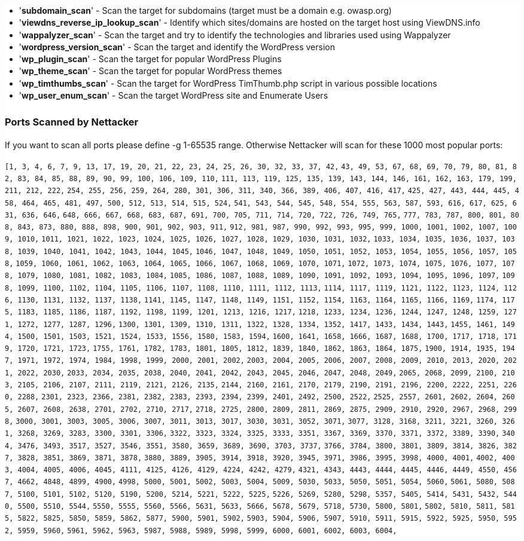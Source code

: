 - '**subdomain_scan**' - Scan the target for subdomains (target must be a domain e.g. owasp.org)
- '**viewdns_reverse_ip_lookup_scan**' - Identify which sites/domains are hosted on the target host using ViewDNS.info
- '**wappalyzer_scan**' - Scan the target and try to identify the technologies and libraries used using Wappalyzer
- '**wordpress_version_scan**' - Scan the target and identify the WordPress version
- '**wp_plugin_scan**' - Scan the target for popular WordPress Plugins
- '**wp_theme_scan**' - Scan the target for popular WordPress themes
- '**wp_timthumbs_scan**' - Scan the target for WordPress TimThumb.php script in various possible locations
- '**wp_user_enum_scan**' - Scan the target WordPress site and Enumerate Users

### Ports Scanned by Nettacker

If you want to scan all ports please define -g 1-65535 range. Otherwise Nettacker will scan for these 1000 most popular ports:

`[1, 3, 4, 6, 7, 9, 13, 17, 19, 20, 21, 22, 23, 24, 25, 26, 30, 32, 33, 37, 42,`
`43, 49, 53, 67, 68, 69, 70, 79, 80, 81, 82, 83, 84, 85, 88, 89, 90, 99, 100, 106, 109, 110,`
`111, 113, 119, 125, 135, 139, 143, 144, 146, 161, 162, 163, 179, 199, 211, 212, 222,`
`254, 255, 256, 259, 264, 280, 301, 306, 311, 340, 366, 389, 406, 407, 416, 417,`
`425, 427, 443, 444, 445, 458, 464, 465, 481, 497, 500, 512, 513, 514, 515, 524,`
`541, 543, 544, 545, 548, 554, 555, 563, 587, 593, 616, 617, 625, 631, 636, 646,`
`648, 666, 667, 668, 683, 687, 691, 700, 705, 711, 714, 720, 722, 726, 749, 765,`
`777, 783, 787, 800, 801, 808, 843, 873, 880, 888, 898, 900, 901, 902, 903, 911,`
`912, 981, 987, 990, 992, 993, 995, 999, 1000, 1001, 1002, 1007, 1009, 1010,`
`1011, 1021, 1022, 1023, 1024, 1025, 1026, 1027, 1028, 1029, 1030, 1031, 1032,`
`1033, 1034, 1035, 1036, 1037, 1038, 1039, 1040, 1041, 1042, 1043, 1044, 1045,`
`1046, 1047, 1048, 1049, 1050, 1051, 1052, 1053, 1054, 1055, 1056, 1057, 1058,`
`1059, 1060, 1061, 1062, 1063, 1064, 1065, 1066, 1067, 1068, 1069, 1070, 1071,`
`1072, 1073, 1074, 1075, 1076, 1077, 1078, 1079, 1080, 1081, 1082, 1083, 1084,`
`1085, 1086, 1087, 1088, 1089, 1090, 1091, 1092, 1093, 1094, 1095, 1096, 1097,`
`1098, 1099, 1100, 1102, 1104, 1105, 1106, 1107, 1108, 1110, 1111, 1112, 1113,`
`1114, 1117, 1119, 1121, 1122, 1123, 1124, 1126, 1130, 1131, 1132, 1137, 1138,`
`1141, 1145, 1147, 1148, 1149, 1151, 1152, 1154, 1163, 1164, 1165, 1166, 1169,`
`1174, 1175, 1183, 1185, 1186, 1187, 1192, 1198, 1199, 1201, 1213, 1216, 1217,`
`1218, 1233, 1234, 1236, 1244, 1247, 1248, 1259, 1271, 1272, 1277, 1287, 1296,`
`1300, 1301, 1309, 1310, 1311, 1322, 1328, 1334, 1352, 1417, 1433, 1434, 1443,`
`1455, 1461, 1494, 1500, 1501, 1503, 1521, 1524, 1533, 1556, 1580, 1583, 1594,`
`1600, 1641, 1658, 1666, 1687, 1688, 1700, 1717, 1718, 1719, 1720, 1721, 1723,`
`1755, 1761, 1782, 1783, 1801, 1805, 1812, 1839, 1840, 1862, 1863, 1864, 1875,`
`1900, 1914, 1935, 1947, 1971, 1972, 1974, 1984, 1998, 1999, 2000, 2001, 2002,`
`2003, 2004, 2005, 2006, 2007, 2008, 2009, 2010, 2013, 2020, 2021, 2022, 2030,`
`2033, 2034, 2035, 2038, 2040, 2041, 2042, 2043, 2045, 2046, 2047, 2048, 2049,`
`2065, 2068, 2099, 2100, 2103, 2105, 2106, 2107, 2111, 2119, 2121, 2126, 2135,`
`2144, 2160, 2161, 2170, 2179, 2190, 2191, 2196, 2200, 2222, 2251, 2260, 2288,`
`2301, 2323, 2366, 2381, 2382, 2383, 2393, 2394, 2399, 2401, 2492, 2500, 2522,`
`2525, 2557, 2601, 2602, 2604, 2605, 2607, 2608, 2638, 2701, 2702, 2710, 2717,`
`2718, 2725, 2800, 2809, 2811, 2869, 2875, 2909, 2910, 2920, 2967, 2968, 2998,`
`3000, 3001, 3003, 3005, 3006, 3007, 3011, 3013, 3017, 3030, 3031, 3052, 3071,`
`3077, 3128, 3168, 3211, 3221, 3260, 3261, 3268, 3269, 3283, 3300, 3301, 3306,`
`3322, 3323, 3324, 3325, 3333, 3351, 3367, 3369, 3370, 3371, 3372, 3389, 3390,`
`3404, 3476, 3493, 3517, 3527, 3546, 3551, 3580, 3659, 3689, 3690, 3703, 3737,`
`3766, 3784, 3800, 3801, 3809, 3814, 3826, 3827, 3828, 3851, 3869, 3871, 3878,`
`3880, 3889, 3905, 3914, 3918, 3920, 3945, 3971, 3986, 3995, 3998, 4000, 4001,`
`4002, 4003, 4004, 4005, 4006, 4045, 4111, 4125, 4126, 4129, 4224, 4242, 4279,`
`4321, 4343, 4443, 4444, 4445, 4446, 4449, 4550, 4567, 4662, 4848, 4899, 4900,`
`4998, 5000, 5001, 5002, 5003, 5004, 5009, 5030, 5033, 5050, 5051, 5054, 5060,`
`5061, 5080, 5087, 5100, 5101, 5102, 5120, 5190, 5200, 5214, 5221, 5222, 5225,`
`5226, 5269, 5280, 5298, 5357, 5405, 5414, 5431, 5432, 5440, 5500, 5510, 5544,`
`5550, 5555, 5560, 5566, 5631, 5633, 5666, 5678, 5679, 5718, 5730, 5800, 5801,`
`5802, 5810, 5811, 5815, 5822, 5825, 5850, 5859, 5862, 5877, 5900, 5901, 5902,`
`5903, 5904, 5906, 5907, 5910, 5911, 5915, 5922, 5925, 5950, 5952, 5959, 5960,`
`5961, 5962, 5963, 5987, 5988, 5989, 5998, 5999, 6000, 6001, 6002, 6003, 6004,`